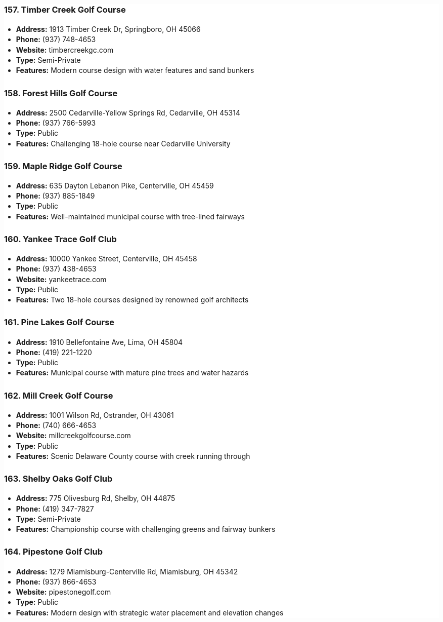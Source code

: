 ### 157. Timber Creek Golf Course
- **Address:** 1913 Timber Creek Dr, Springboro, OH 45066
- **Phone:** (937) 748-4653
- **Website:** timbercreekgc.com
- **Type:** Semi-Private
- **Features:** Modern course design with water features and sand bunkers

### 158. Forest Hills Golf Course
- **Address:** 2500 Cedarville-Yellow Springs Rd, Cedarville, OH 45314
- **Phone:** (937) 766-5993
- **Type:** Public
- **Features:** Challenging 18-hole course near Cedarville University

### 159. Maple Ridge Golf Course
- **Address:** 635 Dayton Lebanon Pike, Centerville, OH 45459
- **Phone:** (937) 885-1849
- **Type:** Public
- **Features:** Well-maintained municipal course with tree-lined fairways

### 160. Yankee Trace Golf Club
- **Address:** 10000 Yankee Street, Centerville, OH 45458
- **Phone:** (937) 438-4653
- **Website:** yankeetrace.com
- **Type:** Public
- **Features:** Two 18-hole courses designed by renowned golf architects

### 161. Pine Lakes Golf Course
- **Address:** 1910 Bellefontaine Ave, Lima, OH 45804
- **Phone:** (419) 221-1220
- **Type:** Public
- **Features:** Municipal course with mature pine trees and water hazards

### 162. Mill Creek Golf Course
- **Address:** 1001 Wilson Rd, Ostrander, OH 43061
- **Phone:** (740) 666-4653
- **Website:** millcreekgolfcourse.com
- **Type:** Public
- **Features:** Scenic Delaware County course with creek running through

### 163. Shelby Oaks Golf Club
- **Address:** 775 Olivesburg Rd, Shelby, OH 44875
- **Phone:** (419) 347-7827
- **Type:** Semi-Private
- **Features:** Championship course with challenging greens and fairway bunkers

### 164. Pipestone Golf Club
- **Address:** 1279 Miamisburg-Centerville Rd, Miamisburg, OH 45342
- **Phone:** (937) 866-4653
- **Website:** pipestonegolf.com
- **Type:** Public
- **Features:** Modern design with strategic water placement and elevation changes
